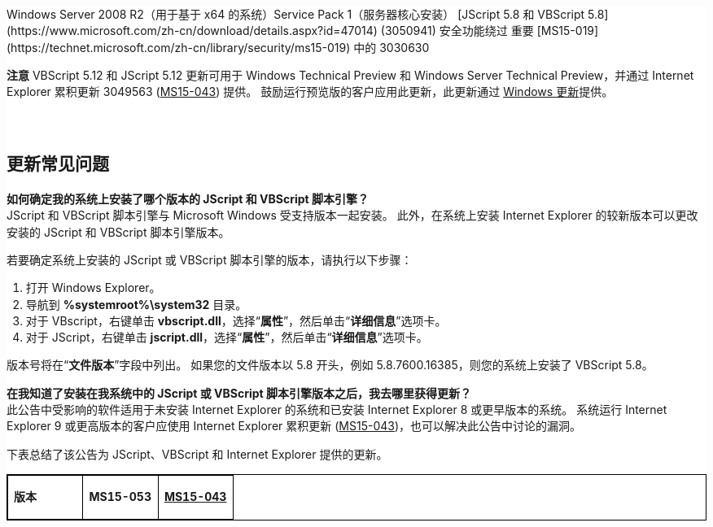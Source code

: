 </td>
</tr>
<tr>
<td style="border:1px solid black;">
Windows Server 2008 R2（用于基于 x64 的系统）Service Pack 1（服务器核心安装）

</td>
<td style="border:1px solid black;">
[JScript 5.8 和 VBScript 5.8](https://www.microsoft.com/zh-cn/download/details.aspx?id=47014)  
(3050941)

</td>
<td style="border:1px solid black;">
安全功能绕过

</td>
<td style="border:1px solid black;">
重要

</td>
<td style="border:1px solid black;">
[MS15-019](https://technet.microsoft.com/zh-cn/library/security/ms15-019) 中的 3030630

</td>
</tr>
</table>

**注意** VBScript 5.12 和 JScript 5.12 更新可用于 Windows Technical Preview 和 Windows Server Technical Preview，并通过 Internet Explorer 累积更新 3049563 ([MS15-043](https://technet.microsoft.com/zh-cn/library/security/ms15-043)) 提供。 鼓励运行预览版的客户应用此更新，此更新通过 [Windows 更新](https://update.microsoft.com/microsoftupdate/v6/vistadefault.aspx?ln=zh-cn)提供。

 

更新常见问题
------------

**如何确定我的系统上安装了哪个版本的 JScript 和 VBScript 脚本引擎？**  
JScript 和 VBScript 脚本引擎与 Microsoft Windows 受支持版本一起安装。 此外，在系统上安装 Internet Explorer 的较新版本可以更改安装的 JScript 和 VBScript 脚本引擎版本。

若要确定系统上安装的 JScript 或 VBScript 脚本引擎的版本，请执行以下步骤：

1.  打开 Windows Explorer。
2.  导航到 **%systemroot%\\system32** 目录。
3.  对于 VBscript，右键单击 **vbscript.dll**，选择“**属性**”，然后单击“**详细信息**”选项卡。
4.  对于 JScript，右键单击 **jscript.dll**，选择“**属性**”，然后单击“**详细信息**”选项卡。

版本号将在“**文件版本**”字段中列出。 如果您的文件版本以 5.8 开头，例如 5.8.7600.16385，则您的系统上安装了 VBScript 5.8。

**在我知道了安装在我系统中的 JScript 或 VBScript 脚本引擎版本之后，我去哪里获得更新？**  
此公告中受影响的软件适用于未安装 Internet Explorer 的系统和已安装 Internet Explorer 8 或更早版本的系统。 系统运行 Internet Explorer 9 或更高版本的客户应使用 Internet Explorer 累积更新 ([MS15-043](https://technet.microsoft.com/zh-cn/library/security/ms15-043))，也可以解决此公告中讨论的漏洞。

下表总结了该公告为 JScript、VBScript 和 Internet Explorer 提供的更新。

<p> </p>
<table style="border:1px solid black;">
<colgroup>
<col width="33%" />
<col width="33%" />
<col width="33%" />
</colgroup>
<tbody>
<tr class="odd">
<td style="border:1px solid black;"><p><strong>版本</strong></p></td>
<td style="border:1px solid black;"><p><strong>MS15-053</strong></p></td>
<td style="border:1px solid black;"><p><a href="https://technet.microsoft.com/zh-cn/library/security/ms15-043"><strong>MS15-043</strong></a></p></td>
</tr>  